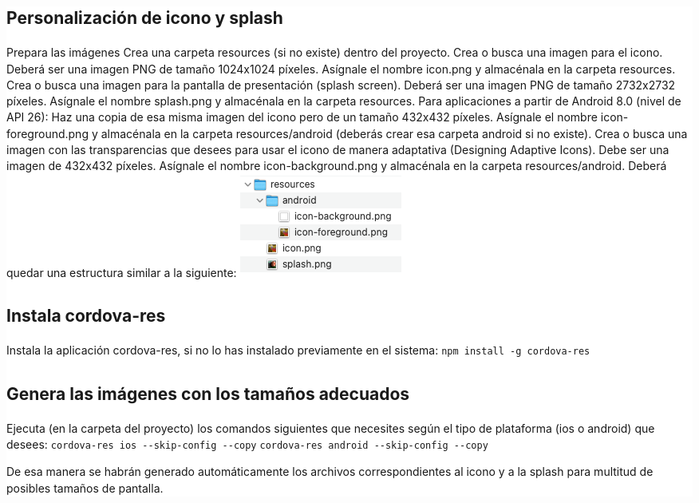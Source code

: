 ## Personalización de icono y splash
Prepara las imágenes
Crea una carpeta resources (si no existe) dentro del proyecto.
Crea o busca una imagen para el icono. Deberá ser una imagen PNG de tamaño 1024x1024 píxeles. Asígnale el nombre icon.png y almacénala en la carpeta resources.
Crea o busca una imagen para la pantalla de presentación (splash screen). Deberá ser una imagen PNG de tamaño 2732x2732 píxeles. Asígnale el nombre splash.png y almacénala en la carpeta resources.
Para aplicaciones a partir de Android 8.0 (nivel de API 26):
Haz una copia de esa misma imagen del icono pero de un tamaño 432x432 píxeles. Asígnale el nombre icon-foreground.png y almacénala en la carpeta resources/android (deberás crear esa carpeta android si no existe).
Crea o busca una imagen con las transparencias que desees para usar el icono de manera adaptativa (Designing Adaptive Icons). Debe ser una imagen de 432x432 píxeles. Asígnale el nombre icon-background.png y almacénala en la carpeta resources/android.
Deberá quedar una estructura similar a la siguiente:
![](/assets/images/ionic-proyecto-final/44.PNG)

## Instala cordova-res
Instala la aplicación cordova-res, si no lo has instalado previamente en el sistema:
`npm install -g cordova-res`

## Genera las imágenes con los tamaños adecuados
Ejecuta (en la carpeta del proyecto) los comandos siguientes que necesites según el tipo de plataforma (ios o android) que desees:
`cordova-res ios --skip-config --copy`
`cordova-res android --skip-config --copy`

De esa manera se habrán generado automáticamente los archivos correspondientes al icono y a la splash para multitud de posibles tamaños de pantalla.